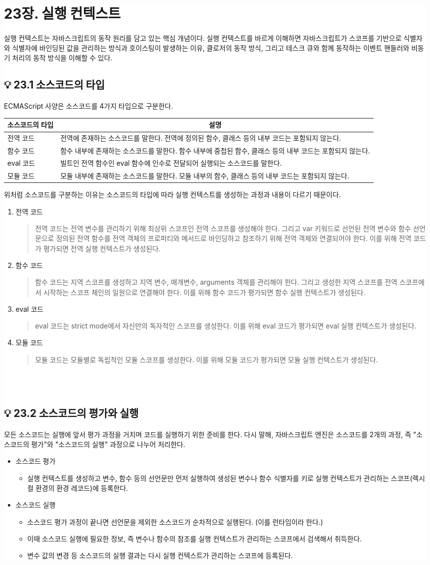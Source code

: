# 23장. 실행 컨텍스트

실행 컨텍스트는 자바스크립트의 동작 원리를 담고 있는 핵심 개념이다. 실행 컨텍스트를 바르게 이해하면 자바스크립트가 스코프를 기반으로 식별자와 식별자에 바인딩된 값을 관리하는 방식과 호이스팅이 발생하는 이유, 클로저의 동작 방식, 그리고 테스크 큐와 함께 동작하는 이벤트 핸들러와 비동기 처리의 동작 방식을 이해할 수 있다.

## 💡 23.1 소스코드의 타입

ECMAScript 사양은 소스코드를 4가지 타입으로 구분한다.

| 소스코드의 타입 | 설명                                                                                                      |
| --------------- | --------------------------------------------------------------------------------------------------------- |
| 전역 코드       | 전역에 존재하는 소스코드를 말한다. 전역에 정의된 함수, 클래스 등의 내부 코드는 포함되지 않는다.           |
| 함수 코드       | 함수 내부에 존재하는 소스코드를 말한다. 함수 내부에 중첩된 함수, 클래스 등의 내부 코드는 포함되지 않는다. |
| eval 코드       | 빌트인 전역 함수인 eval 함수에 인수로 전달되어 실행되는 소스코드를 말한다.                                |
| 모듈 코드       | 모듈 내부에 존재하는 소스코드를 말한다. 모듈 내부의 함수, 클래스 등의 내부 코드는 포함되지 않는다.        |

위처럼 소스코드를 구분하는 이유는 소스코드의 타입에 따라 실행 컨텍스트를 생성하는 과정과 내용이 다르기 때문이다.

1. 전역 코드

   > 전역 코드는 전역 변수를 관리하기 위해 최상위 스코프인 전역 스코프를 생성해야 한다. 그리고 var 키워드로 선언된 전역 변수와 함수 선언문으로 정의된 전역 함수를 전역 객체의 프로퍼티와 메서드로 바인딩하고 참조하기 위해 전역 객체와 연결되어야 한다. 이를 위해 전역 코드가 평가되면 전역 실행 컨텍스트가 생성된다.

2. 함수 코드

   > 함수 코드는 지역 스코프를 생성하고 지역 변수, 매개변수, arguments 객체를 관리해야 한다. 그리고 생성한 지역 스코프를 전역 스코프에서 시작하는 스코프 체인의 일원으로 연결해야 한다. 이를 위해 함수 코드가 평가되면 함수 실행 컨텍스트가 생성된다.

3. eval 코드

   > eval 코드는 strict mode에서 자신만의 독자적인 스코프를 생성한다. 이를 위해 eval 코드가 평가되면 eval 실행 컨텍스트가 생성된다.

4. 모듈 코드

   > 모듈 코드는 모듈별로 독립적인 모듈 스코프를 생성한다. 이를 위해 모듈 코드가 평가되면 모듈 실행 컨텍스트가 생성된다.

<br><br>

## 💡 23.2 소스코드의 평가와 실행

모든 소스코드는 실행에 앞서 평가 과정을 거치며 코드를 실행하기 위한 준비를 한다. 다시 말해, 자바스크립트 엔진은 소스코드를 2개의 과정, 즉 "소스코드의 평가"와 "소스코드의 실행" 과정으로 나누어 처리한다.

- 소스코드 평가

  - 실행 컨텍스트를 생성하고 변수, 함수 등의 선언문만 먼저 실행하여 생성된 변수나 함수 식별자를 키로 실행 컨텍스트가 관리하는 스코프(렉시컬 환경의 환경 레코드)에 등록한다.

- 소스코드 실행

  - 소스코드 평가 과정이 끝나면 선언문을 제외한 소스코드가 순차적으로 실행된다. (이를 런타임이라 한다.)

  - 이때 소스코드 실행에 필요한 정보, 즉 변수나 함수의 참조를 실행 컨텍스트가 관리하는 스코프에서 검색해서 취득한다.

  - 변수 값의 변경 등 소스코드의 실행 결과는 다시 실행 컨텍스트가 관리하는 스코프에 등록된다.
